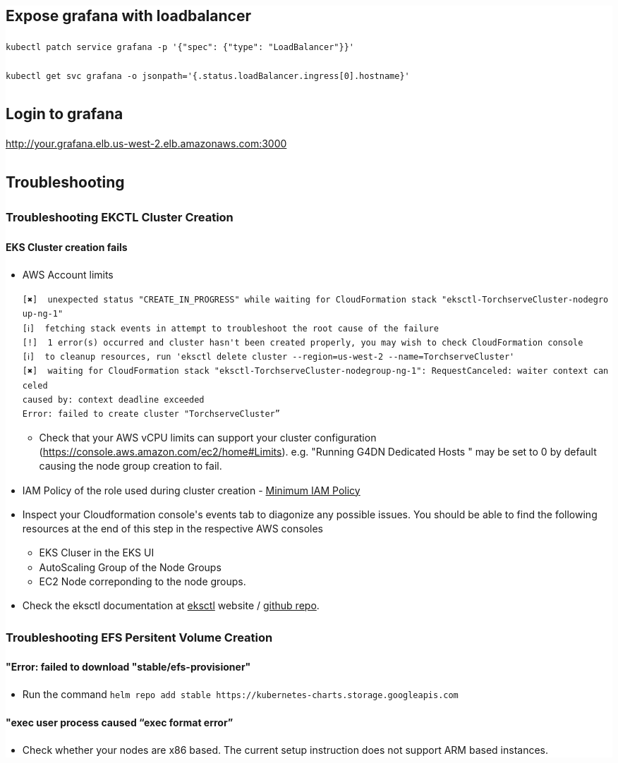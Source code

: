 
  ## Expose grafana with loadbalancer
  ```
  kubectl patch service grafana -p '{"spec": {"type": "LoadBalancer"}}'

  kubectl get svc grafana -o jsonpath='{.status.loadBalancer.ingress[0].hostname}'
  ```

  ## Login to grafana
  http://your.grafana.elb.us-west-2.elb.amazonaws.com:3000

  ## Troubleshooting
  
  ### Troubleshooting EKCTL Cluster Creation

  #### EKS Cluster creation fails 

  * AWS Account limits
    ```
    [✖]  unexpected status "CREATE_IN_PROGRESS" while waiting for CloudFormation stack "eksctl-TorchserveCluster-nodegroup-ng-1"
    [ℹ]  fetching stack events in attempt to troubleshoot the root cause of the failure
    [!]  1 error(s) occurred and cluster hasn't been created properly, you may wish to check CloudFormation console
    [ℹ]  to cleanup resources, run 'eksctl delete cluster --region=us-west-2 --name=TorchserveCluster'
    [✖]  waiting for CloudFormation stack "eksctl-TorchserveCluster-nodegroup-ng-1": RequestCanceled: waiter context canceled
    caused by: context deadline exceeded
    Error: failed to create cluster "TorchserveCluster”
    ```
    * Check that your AWS vCPU limits can support your cluster configuration (https://console.aws.amazon.com/ec2/home#Limits). e.g. "Running G4DN Dedicated Hosts	" may be set to 0 by default causing the node group creation to fail.
  * IAM Policy of the role used during cluster creation - [Minimum IAM Policy](https://eksctl.io/usage/minimum-iam-policies/)

  * Inspect your Cloudformation console's events tab to diagonize any possible issues. You should be able to find the following resources at the end of this step in the respective AWS consoles
    * EKS Cluser in the EKS UI
    * AutoScaling Group of the Node Groups
    * EC2 Node correponding to the node groups.

  * Check the eksctl documentation at [eksctl](https://eksctl.io/introduction/) website / [github repo](https://github.com/weaveworks/eksctl/issues). 

  ### Troubleshooting EFS Persitent Volume Creation

  #### "Error: failed to download "stable/efs-provisioner"
  * Run the command `helm repo add stable https://kubernetes-charts.storage.googleapis.com`
  
  #### "exec user process caused “exec format error”
  * Check whether your nodes are x86 based. The current setup instruction does not support ARM based instances.
